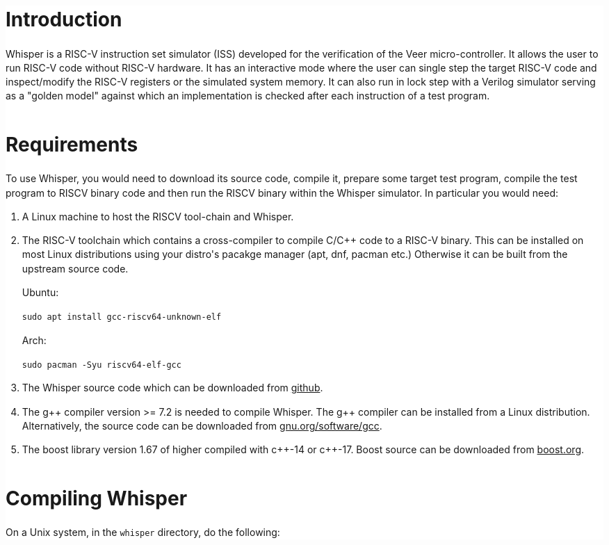 # Introduction

Whisper is a RISC-V instruction set simulator (ISS) developed for the
verification of the Veer micro-controller. It allows the user to run
RISC-V code without RISC-V hardware. It has an interactive mode where
the user can single step the target RISC-V code and inspect/modify the
RISC-V registers or the simulated system memory. It can also run in
lock step with a Verilog simulator serving as a "golden model" against
which an implementation is checked after each instruction of a test
program.

# Requirements

To use Whisper, you would need to download its source code, compile
it, prepare some target test program, compile the test program to
RISCV binary code and then run the RISCV binary within the Whisper
simulator. In particular you would need:

1. A Linux machine to host the RISCV tool-chain and Whisper.

2. The RISC-V toolchain which contains a cross-compiler to compile
   C/C++ code to a RISC-V binary. This can be installed on most Linux
   distributions using your distro's pacakge manager (apt, dnf, pacman
   etc.) Otherwise it can be built from the upstream source code.

   Ubuntu:
   
   ```shell
   sudo apt install gcc-riscv64-unknown-elf
   ```

   Arch:
   
   ```shell
   sudo pacman -Syu riscv64-elf-gcc
   ```

3. The Whisper source code which can be downloaded from 
   [github](https://github.com/chipsalliance/VeeR-ISS).

4. The g++ compiler version >= 7.2 is needed to compile Whisper. The g++
   compiler can be installed from a Linux distribution. Alternatively,
   the source code can be downloaded from
   [gnu.org/software/gcc](https://www.gnu.org/software/gcc).

5. The boost library version 1.67 of higher compiled with c++-14 or
   c++-17. Boost source can be downloaded from
   [boost.org](https://www.boost.org).


# Compiling Whisper

On a Unix system, in the `whisper` directory, do the following:
